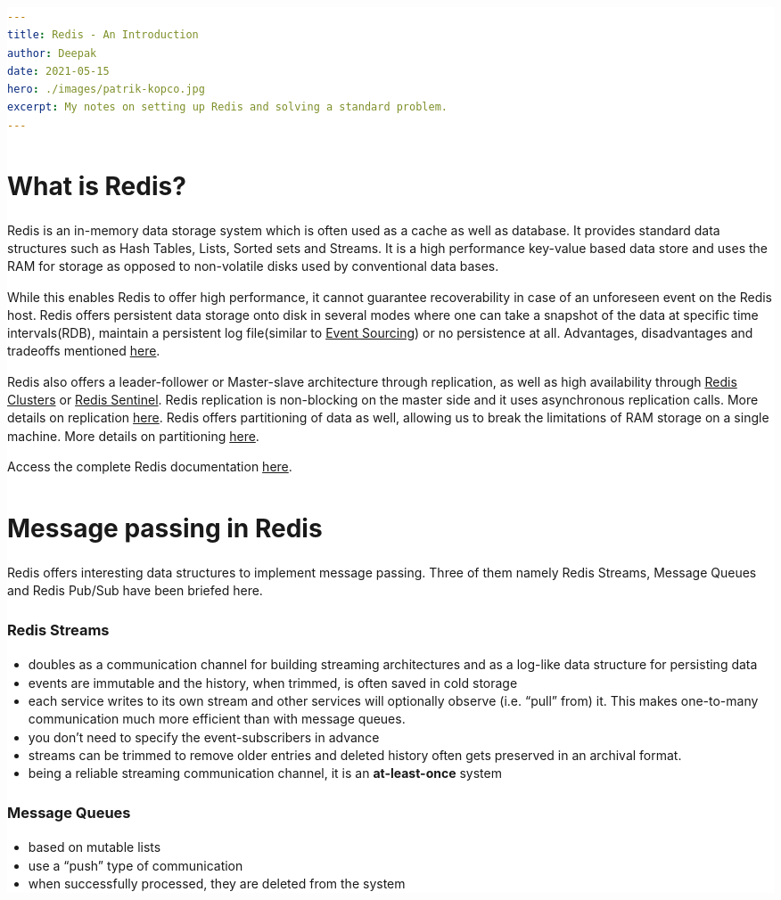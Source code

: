 ```yaml
---
title: Redis - An Introduction
author: Deepak
date: 2021-05-15
hero: ./images/patrik-kopco.jpg
excerpt: My notes on setting up Redis and solving a standard problem.
---
```

# What is Redis?
Redis is an in-memory data storage system which is often used as a cache as well as database. It provides standard data structures such as Hash Tables, Lists, Sorted sets and Streams. It is a high performance key-value based data store and uses the RAM for storage as opposed to non-volatile disks used by conventional data bases. 

While this enables Redis to offer high performance, it cannot guarantee recoverability in case of an unforeseen event on the Redis host. Redis offers persistent data storage onto disk in several modes where one can take a snapshot of the data at specific time intervals(RDB), maintain a persistent log file(similar to [Event Sourcing](https://martinfowler.com/eaaDev/EventSourcing.html)) or no persistence at all. Advantages, disadvantages and tradeoffs mentioned [here](https://redis.io/topics/persistence). 

Redis also offers a leader-follower or Master-slave architecture through replication, as well as high availability through [Redis Clusters](https://redis.io/topics/cluster-tutorial) or [Redis Sentinel](https://redis.io/topics/sentinel). Redis replication is non-blocking on the master side and it uses asynchronous replication calls. More details on replication [here](https://redis.io/topics/replication). Redis offers partitioning of data as well, allowing us to break the limitations of RAM storage on a single machine. More details on partitioning [here](https://redis.io/topics/partitioning).

Access the complete Redis documentation [here](https://redis.io/documentation).

# Message passing in Redis
Redis offers interesting data structures to implement message passing. Three of them namely Redis Streams, Message Queues and Redis Pub/Sub have been briefed here.

### Redis Streams
* doubles as a communication channel for building streaming architectures and as a log-like data structure for persisting data
* events are immutable and the history, when trimmed, is often saved in cold storage
* each service writes to its own stream and other services will optionally observe (i.e. “pull” from) it. This makes one-to-many communication much more efficient than with message queues.
* you don’t need to specify the event-subscribers in advance
* streams can be trimmed to remove older entries and deleted history often gets preserved in an archival format.
* being a reliable streaming communication channel, it is an **at-least-once** system

### Message Queues
* based on mutable lists
* use a “push” type of communication
* when successfully processed, they are deleted from the system
